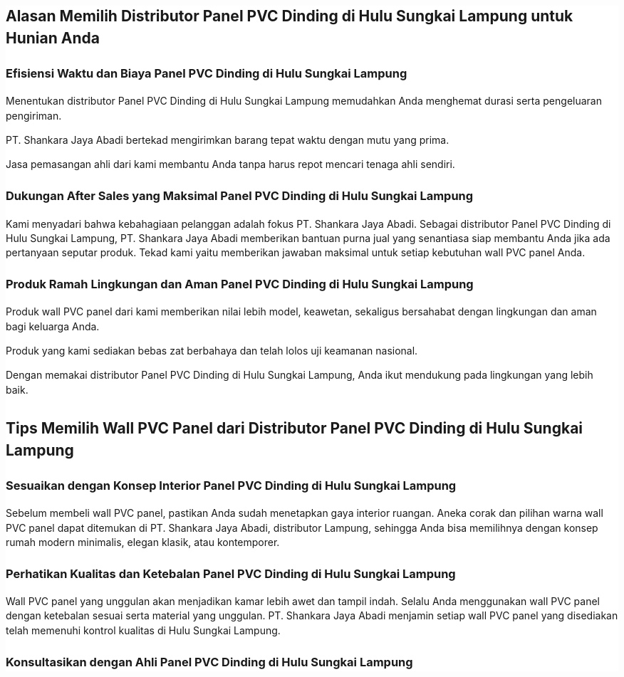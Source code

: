 ## Alasan Memilih Distributor Panel PVC Dinding di Hulu Sungkai Lampung untuk Hunian Anda

### Efisiensi Waktu dan Biaya Panel PVC Dinding di Hulu Sungkai Lampung

Menentukan distributor Panel PVC Dinding di Hulu Sungkai Lampung memudahkan Anda menghemat durasi serta pengeluaran pengiriman.

PT. Shankara Jaya Abadi bertekad mengirimkan barang tepat waktu dengan mutu yang prima.

Jasa pemasangan ahli dari kami membantu Anda tanpa harus repot mencari tenaga ahli sendiri.

### Dukungan After Sales yang Maksimal Panel PVC Dinding di Hulu Sungkai Lampung

Kami menyadari bahwa kebahagiaan pelanggan adalah fokus PT. Shankara Jaya Abadi. Sebagai distributor Panel PVC Dinding di Hulu Sungkai Lampung, PT. Shankara Jaya Abadi memberikan bantuan purna jual yang senantiasa siap membantu Anda jika ada pertanyaan seputar produk. Tekad kami yaitu memberikan jawaban maksimal untuk setiap kebutuhan wall PVC panel Anda.

### Produk Ramah Lingkungan dan Aman Panel PVC Dinding di Hulu Sungkai Lampung

Produk wall PVC panel dari kami memberikan nilai lebih model, keawetan, sekaligus bersahabat dengan lingkungan dan aman bagi keluarga Anda.

Produk yang kami sediakan bebas zat berbahaya dan telah lolos uji keamanan nasional.

Dengan memakai distributor Panel PVC Dinding di Hulu Sungkai Lampung, Anda ikut mendukung pada lingkungan yang lebih baik.

## Tips Memilih Wall PVC Panel dari Distributor Panel PVC Dinding di Hulu Sungkai Lampung

### Sesuaikan dengan Konsep Interior Panel PVC Dinding di Hulu Sungkai Lampung

Sebelum membeli wall PVC panel, pastikan Anda sudah menetapkan gaya interior ruangan. Aneka corak dan pilihan warna wall PVC panel dapat ditemukan di PT. Shankara Jaya Abadi, distributor Lampung, sehingga Anda bisa memilihnya dengan konsep rumah modern minimalis, elegan klasik, atau kontemporer.

### Perhatikan Kualitas dan Ketebalan Panel PVC Dinding di Hulu Sungkai Lampung

Wall PVC panel yang unggulan akan menjadikan kamar lebih awet dan tampil indah. Selalu Anda menggunakan wall PVC panel dengan ketebalan sesuai serta material yang unggulan. PT. Shankara Jaya Abadi menjamin setiap wall PVC panel yang disediakan telah memenuhi kontrol kualitas di Hulu Sungkai Lampung.

### Konsultasikan dengan Ahli Panel PVC Dinding di Hulu Sungkai Lampung
